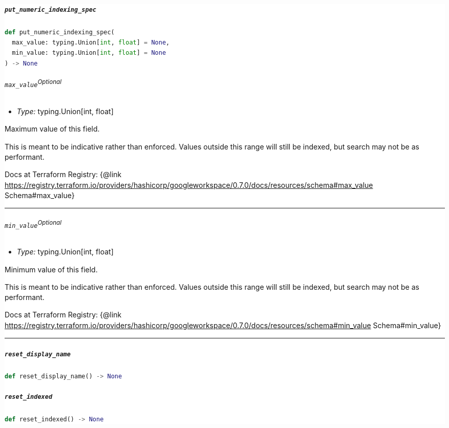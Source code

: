 ##### `put_numeric_indexing_spec` <a name="put_numeric_indexing_spec" id="@cdktf/provider-googleworkspace.schema.SchemaFieldsOutputReference.putNumericIndexingSpec"></a>

```python
def put_numeric_indexing_spec(
  max_value: typing.Union[int, float] = None,
  min_value: typing.Union[int, float] = None
) -> None
```

###### `max_value`<sup>Optional</sup> <a name="max_value" id="@cdktf/provider-googleworkspace.schema.SchemaFieldsOutputReference.putNumericIndexingSpec.parameter.maxValue"></a>

- *Type:* typing.Union[int, float]

Maximum value of this field.

This is meant to be indicative rather than enforced. Values outside this range will still be indexed, but search may not be as performant.

Docs at Terraform Registry: {@link https://registry.terraform.io/providers/hashicorp/googleworkspace/0.7.0/docs/resources/schema#max_value Schema#max_value}

---

###### `min_value`<sup>Optional</sup> <a name="min_value" id="@cdktf/provider-googleworkspace.schema.SchemaFieldsOutputReference.putNumericIndexingSpec.parameter.minValue"></a>

- *Type:* typing.Union[int, float]

Minimum value of this field.

This is meant to be indicative rather than enforced. Values outside this range will still be indexed, but search may not be as performant.

Docs at Terraform Registry: {@link https://registry.terraform.io/providers/hashicorp/googleworkspace/0.7.0/docs/resources/schema#min_value Schema#min_value}

---

##### `reset_display_name` <a name="reset_display_name" id="@cdktf/provider-googleworkspace.schema.SchemaFieldsOutputReference.resetDisplayName"></a>

```python
def reset_display_name() -> None
```

##### `reset_indexed` <a name="reset_indexed" id="@cdktf/provider-googleworkspace.schema.SchemaFieldsOutputReference.resetIndexed"></a>

```python
def reset_indexed() -> None
```
